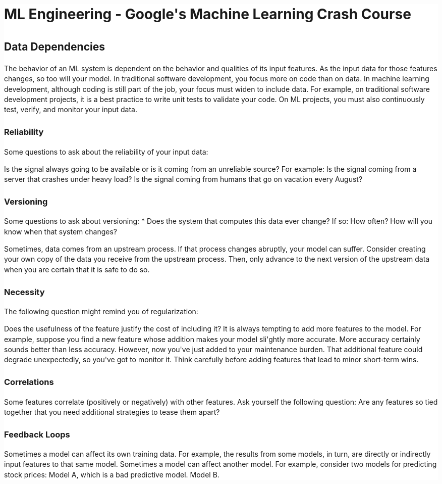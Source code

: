 # ML Engineering - Google's Machine Learning Crash Course
## Data Dependencies
The behavior of an ML system is dependent on the behavior and qualities of its input features. As the input data for those features changes, so too will your model. 
In traditional software development, you focus more on code than on data. In machine learning development, although coding is still part of the job, your focus must widen to include data. For example, on traditional software development projects, it is a best practice to write unit tests to validate your code. On ML projects, you must also continuously test, verify, and monitor your input data.
### Reliability
Some questions to ask about the reliability of your input data:
	 
Is the signal always going to be available or is it coming from an unreliable source? For example:
Is the signal coming from a server that crashes under heavy load?
Is the signal coming from humans that go on vacation every August?

### Versioning
Some questions to ask about versioning:
	* 
Does the system that computes this data ever change? If so:
How often?
How will you know when that system changes?


Sometimes, data comes from an upstream process. If that process changes abruptly, your model can suffer.
Consider creating your own copy of the data you receive from the upstream process. Then, only advance to the next version of the upstream data when you are certain that it is safe to do so.

### Necessity
The following question might remind you of regularization:

Does the usefulness of the feature justify the cost of including it?
It is always tempting to add more features to the model. For example, suppose you find a new feature whose addition makes your model sli'ghtly more accurate. More accuracy certainly sounds better than less accuracy. However, now you've just added to your maintenance burden. That additional feature could degrade unexpectedly, so you've got to monitor it. Think carefully before adding features that lead to minor short-term wins.

### Correlations
Some features correlate (positively or negatively) with other features. Ask yourself the following question:
Are any features so tied together that you need additional strategies to tease them apart?

### Feedback Loops
Sometimes a model can affect its own training data. For example, the results from some models, in turn, are directly or indirectly input features to that same model.
Sometimes a model can affect another model. For example, consider two models for predicting stock prices:
Model A, which is a bad predictive model.
Model B.
